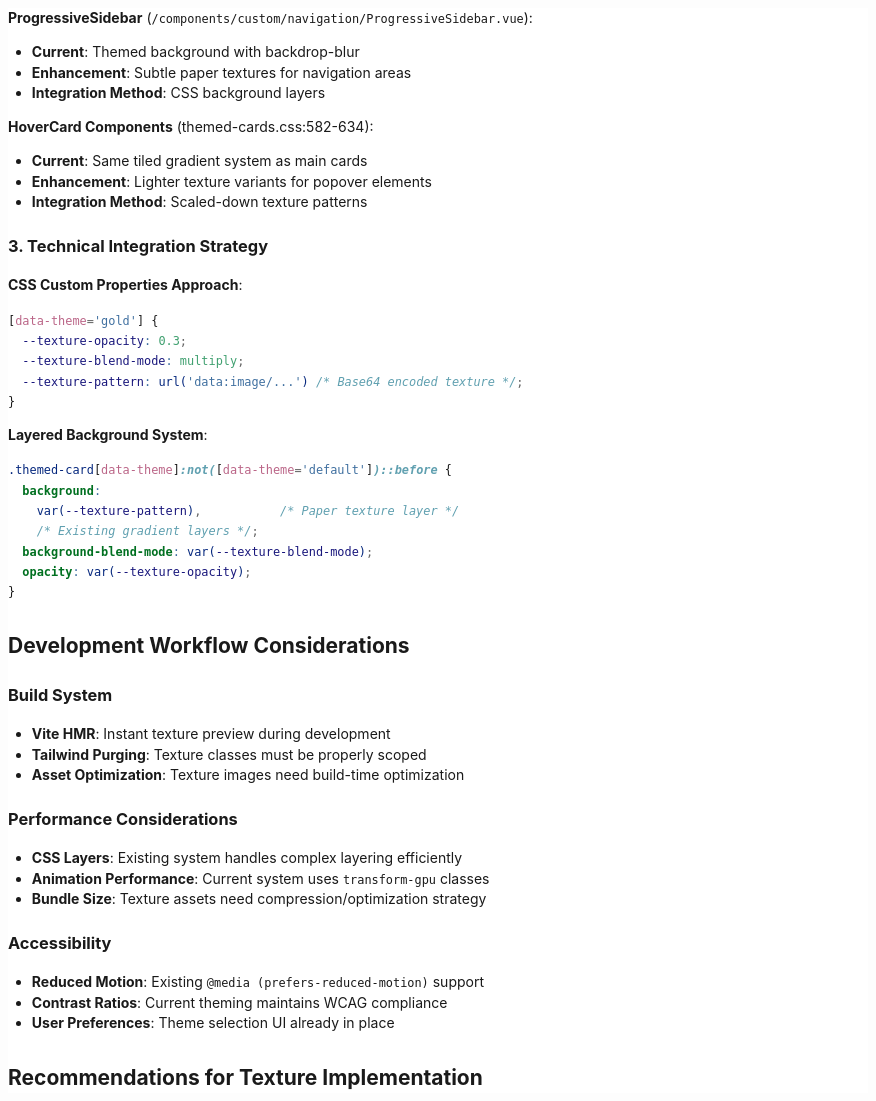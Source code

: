 **ProgressiveSidebar** (`/components/custom/navigation/ProgressiveSidebar.vue`):
- **Current**: Themed background with backdrop-blur
- **Enhancement**: Subtle paper textures for navigation areas
- **Integration Method**: CSS background layers

**HoverCard Components** (themed-cards.css:582-634):
- **Current**: Same tiled gradient system as main cards
- **Enhancement**: Lighter texture variants for popover elements
- **Integration Method**: Scaled-down texture patterns

### **3. Technical Integration Strategy**

**CSS Custom Properties Approach**:
```css
[data-theme='gold'] {
  --texture-opacity: 0.3;
  --texture-blend-mode: multiply;
  --texture-pattern: url('data:image/...') /* Base64 encoded texture */;
}
```

**Layered Background System**:
```css
.themed-card[data-theme]:not([data-theme='default'])::before {
  background: 
    var(--texture-pattern),           /* Paper texture layer */
    /* Existing gradient layers */;
  background-blend-mode: var(--texture-blend-mode);
  opacity: var(--texture-opacity);
}
```

## Development Workflow Considerations

### **Build System**
- **Vite HMR**: Instant texture preview during development
- **Tailwind Purging**: Texture classes must be properly scoped
- **Asset Optimization**: Texture images need build-time optimization

### **Performance Considerations**
- **CSS Layers**: Existing system handles complex layering efficiently
- **Animation Performance**: Current system uses `transform-gpu` classes
- **Bundle Size**: Texture assets need compression/optimization strategy

### **Accessibility**
- **Reduced Motion**: Existing `@media (prefers-reduced-motion)` support
- **Contrast Ratios**: Current theming maintains WCAG compliance
- **User Preferences**: Theme selection UI already in place

## Recommendations for Texture Implementation
